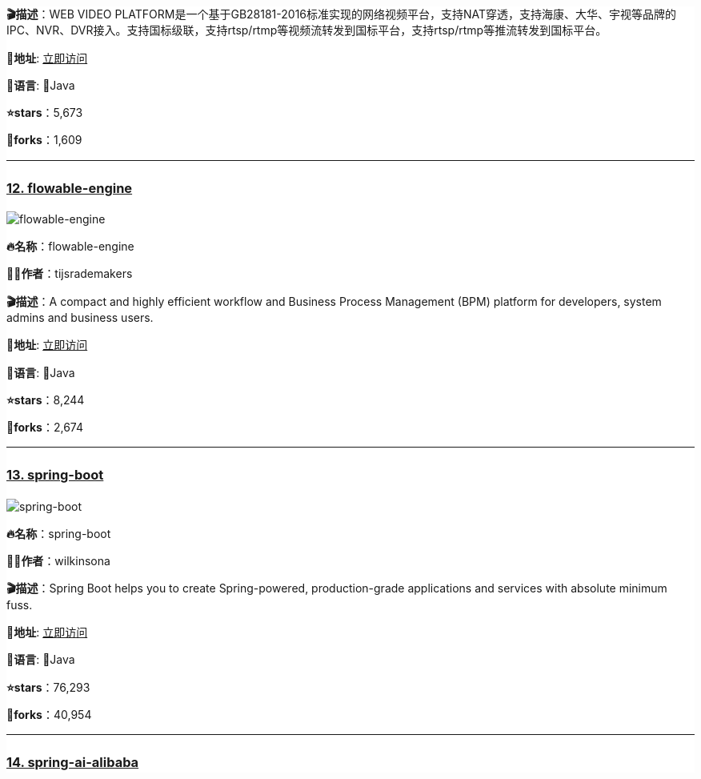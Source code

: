**🎬描述**：WEB VIDEO PLATFORM是一个基于GB28181-2016标准实现的网络视频平台，支持NAT穿透，支持海康、大华、宇视等品牌的IPC、NVR、DVR接入。支持国标级联，支持rtsp/rtmp等视频流转发到国标平台，支持rtsp/rtmp等推流转发到国标平台。 

**🔗地址**: [立即访问](https://github.com//648540858/wvp-GB28181-pro) 

**👀语言**: 🔺Java 

**⭐stars**：5,673 

**📍forks**：1,609 

--- 

### [12. flowable-engine](https://github.com//flowable/flowable-engine) 

![flowable-engine](https://s0.wp.com/mshots/v1/https://github.com//flowable/flowable-engine?w=600&h=450) 

**🔥名称**：flowable-engine 

**🧑‍💻作者**：tijsrademakers 

**🎬描述**：A compact and highly efficient workflow and Business Process Management (BPM) platform for developers, system admins and business users. 

**🔗地址**: [立即访问](https://github.com//flowable/flowable-engine) 

**👀语言**: 🔺Java 

**⭐stars**：8,244 

**📍forks**：2,674 

--- 

### [13. spring-boot](https://github.com//spring-projects/spring-boot) 

![spring-boot](https://s0.wp.com/mshots/v1/https://github.com//spring-projects/spring-boot?w=600&h=450) 

**🔥名称**：spring-boot 

**🧑‍💻作者**：wilkinsona 

**🎬描述**：Spring Boot helps you to create Spring-powered, production-grade applications and services with absolute minimum fuss. 

**🔗地址**: [立即访问](https://github.com//spring-projects/spring-boot) 

**👀语言**: 🔺Java 

**⭐stars**：76,293 

**📍forks**：40,954 

--- 

### [14. spring-ai-alibaba](https://github.com//alibaba/spring-ai-alibaba) 
